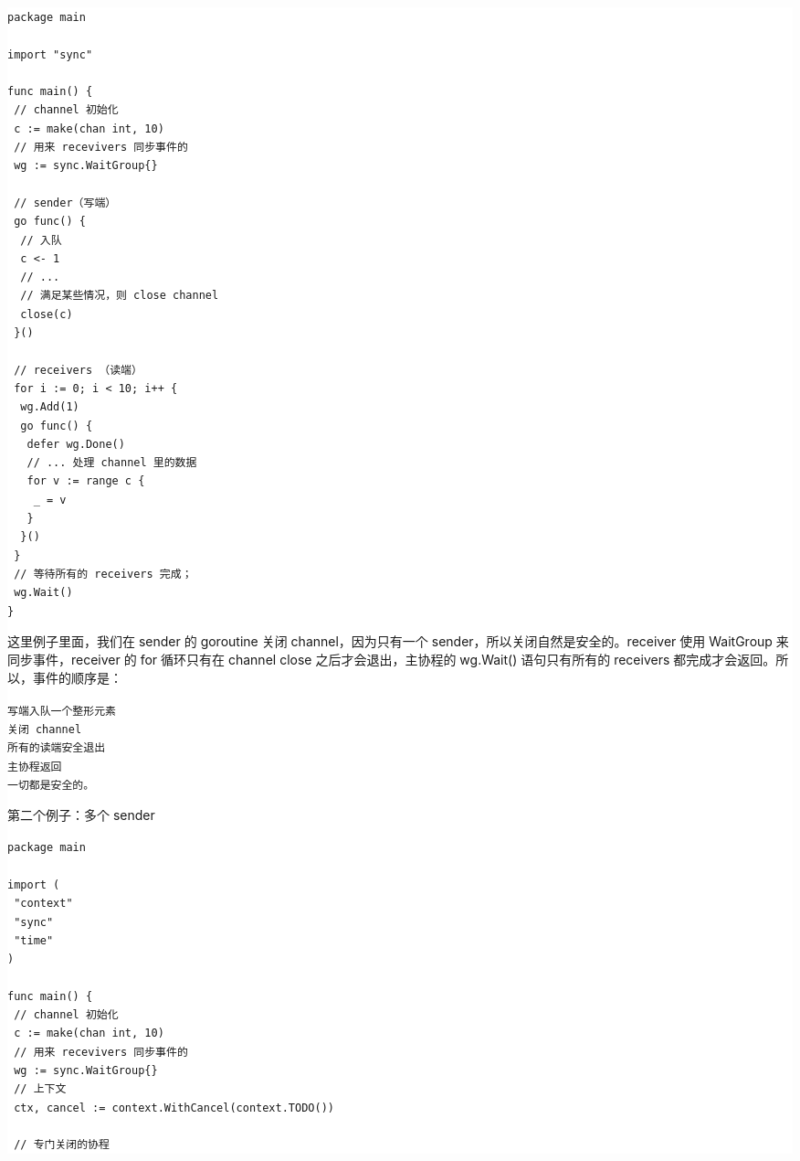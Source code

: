 ```
package main

import "sync"

func main() {
 // channel 初始化
 c := make(chan int, 10)
 // 用来 recevivers 同步事件的
 wg := sync.WaitGroup{}

 // sender（写端）
 go func() {
  // 入队
  c <- 1
  // ...
  // 满足某些情况，则 close channel
  close(c)
 }()

 // receivers （读端）
 for i := 0; i < 10; i++ {
  wg.Add(1)
  go func() {
   defer wg.Done()
   // ... 处理 channel 里的数据
   for v := range c {
    _ = v
   }
  }()
 }
 // 等待所有的 receivers 完成；
 wg.Wait()
}
```
这里例子里面，我们在 sender 的 goroutine 关闭 channel，因为只有一个 sender，所以关闭自然是安全的。receiver 使用 WaitGroup 来同步事件，receiver 的 for 循环只有在 channel close 之后才会退出，主协程的 wg.Wait() 语句只有所有的 receivers 都完成才会返回。所以，事件的顺序是：

```
写端入队一个整形元素
关闭 channel
所有的读端安全退出
主协程返回
一切都是安全的。
```

第二个例子：多个 sender

```
package main

import (
 "context"
 "sync"
 "time"
)

func main() {
 // channel 初始化
 c := make(chan int, 10)
 // 用来 recevivers 同步事件的
 wg := sync.WaitGroup{}
 // 上下文
 ctx, cancel := context.WithCancel(context.TODO())

 // 专门关闭的协程
```